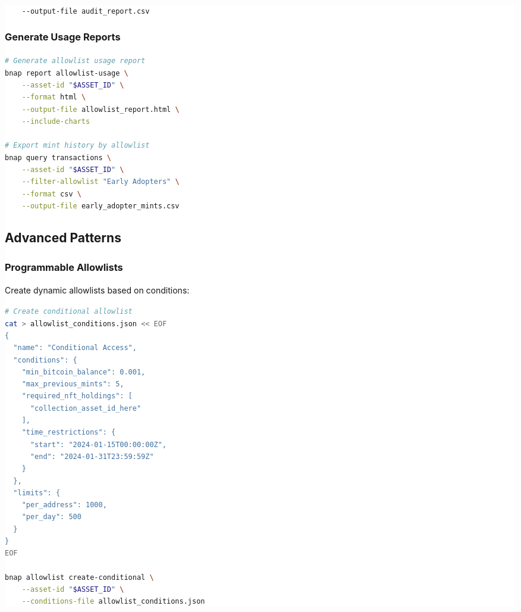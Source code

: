 ```bash
    --output-file audit_report.csv
```

### Generate Usage Reports

```bash
# Generate allowlist usage report
bnap report allowlist-usage \
    --asset-id "$ASSET_ID" \
    --format html \
    --output-file allowlist_report.html \
    --include-charts

# Export mint history by allowlist
bnap query transactions \
    --asset-id "$ASSET_ID" \
    --filter-allowlist "Early Adopters" \
    --format csv \
    --output-file early_adopter_mints.csv
```

## Advanced Patterns

### Programmable Allowlists

Create dynamic allowlists based on conditions:

```bash
# Create conditional allowlist
cat > allowlist_conditions.json << EOF
{
  "name": "Conditional Access",
  "conditions": {
    "min_bitcoin_balance": 0.001,
    "max_previous_mints": 5,
    "required_nft_holdings": [
      "collection_asset_id_here"
    ],
    "time_restrictions": {
      "start": "2024-01-15T00:00:00Z",
      "end": "2024-01-31T23:59:59Z"
    }
  },
  "limits": {
    "per_address": 1000,
    "per_day": 500
  }
}
EOF

bnap allowlist create-conditional \
    --asset-id "$ASSET_ID" \
    --conditions-file allowlist_conditions.json
```
